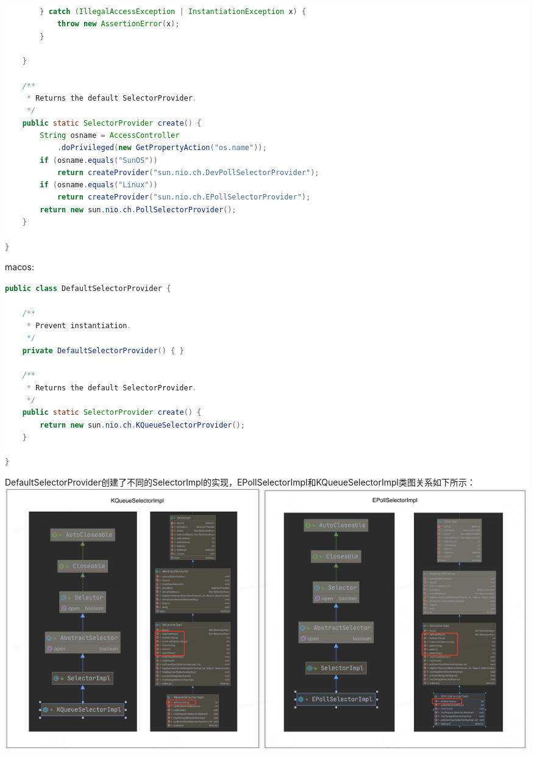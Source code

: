 ```java
        } catch (IllegalAccessException | InstantiationException x) {
            throw new AssertionError(x);
        }

    }

    /**
     * Returns the default SelectorProvider.
     */
    public static SelectorProvider create() {
        String osname = AccessController
            .doPrivileged(new GetPropertyAction("os.name"));
        if (osname.equals("SunOS"))
            return createProvider("sun.nio.ch.DevPollSelectorProvider");
        if (osname.equals("Linux"))
            return createProvider("sun.nio.ch.EPollSelectorProvider");
        return new sun.nio.ch.PollSelectorProvider();
    }

}
```
macos:  
```java
public class DefaultSelectorProvider {

    /**
     * Prevent instantiation.
     */
    private DefaultSelectorProvider() { }

    /**
     * Returns the default SelectorProvider.
     */
    public static SelectorProvider create() {
        return new sun.nio.ch.KQueueSelectorProvider();
    }

}
```
DefaultSelectorProvider创建了不同的SelectorImpl的实现，EPollSelectorImpl和KQueueSelectorImpl类图关系如下所示：  
 ![epoll-kqueue](../img/nio/epoll-kqueue.jpg)